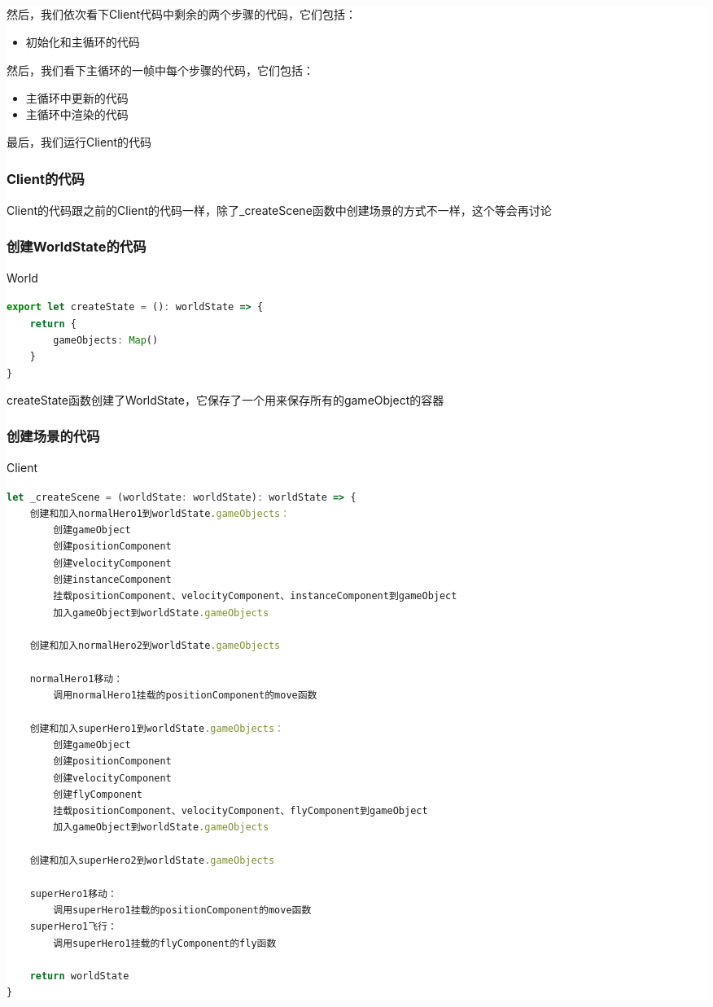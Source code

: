 然后，我们依次看下Client代码中剩余的两个步骤的代码，它们包括：
- 初始化和主循环的代码

然后，我们看下主循环的一帧中每个步骤的代码，它们包括：
- 主循环中更新的代码
- 主循环中渲染的代码

最后，我们运行Client的代码


### Client的代码



Client的代码跟之前的Client的代码一样，除了_createScene函数中创建场景的方式不一样，这个等会再讨论


### 创建WorldState的代码

World
```ts
export let createState = (): worldState => {
    return {
        gameObjects: Map()
    }
}
```

createState函数创建了WorldState，它保存了一个用来保存所有的gameObject的容器

### 创建场景的代码

Client
```ts
let _createScene = (worldState: worldState): worldState => {
    创建和加入normalHero1到worldState.gameObjects：
        创建gameObject
        创建positionComponent
        创建velocityComponent
        创建instanceComponent
        挂载positionComponent、velocityComponent、instanceComponent到gameObject
        加入gameObject到worldState.gameObjects

    创建和加入normalHero2到worldState.gameObjects

    normalHero1移动：
        调用normalHero1挂载的positionComponent的move函数

    创建和加入superHero1到worldState.gameObjects：
        创建gameObject
        创建positionComponent
        创建velocityComponent
        创建flyComponent
        挂载positionComponent、velocityComponent、flyComponent到gameObject
        加入gameObject到worldState.gameObjects

    创建和加入superHero2到worldState.gameObjects

    superHero1移动：
        调用superHero1挂载的positionComponent的move函数
    superHero1飞行：
        调用superHero1挂载的flyComponent的fly函数

    return worldState
}

```
